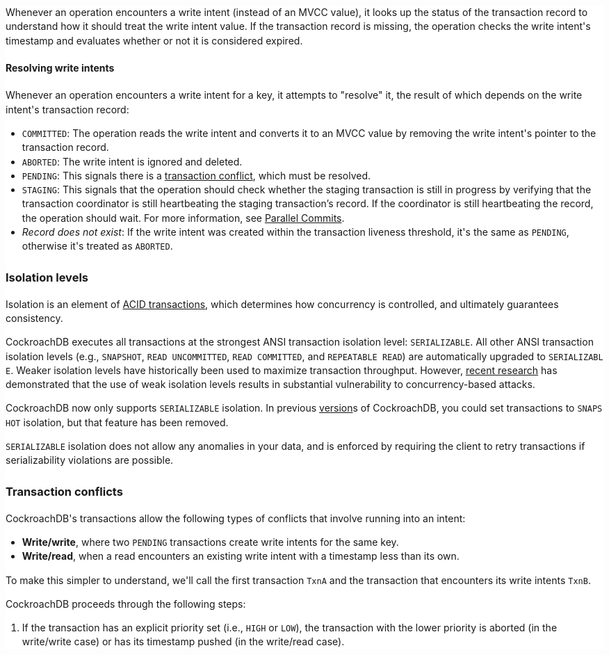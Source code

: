 Whenever an operation encounters a write intent (instead of an MVCC value), it looks up the status of the transaction record to understand how it should treat the write intent value. If the transaction record is missing, the operation checks the write intent's timestamp and evaluates whether or not it is considered expired.

#### Resolving write intents

Whenever an operation encounters a write intent for a key, it attempts to "resolve" it, the result of which depends on the write intent's transaction record:

- `COMMITTED`: The operation reads the write intent and converts it to an MVCC value by removing the write intent's pointer to the transaction record.
- `ABORTED`: The write intent is ignored and deleted.
- `PENDING`: This signals there is a [transaction conflict](#transaction-conflicts), which must be resolved.
- `STAGING`: This signals that the operation should check whether the staging transaction is still in progress by verifying that the transaction coordinator is still heartbeating the staging transaction’s record. If the coordinator is still heartbeating the record, the operation should wait. For more information, see [Parallel Commits](#parallel-commits).
- _Record does not exist_: If the write intent was created within the transaction liveness threshold, it's the same as `PENDING`, otherwise it's treated as `ABORTED`.

### Isolation levels

Isolation is an element of [ACID transactions](https://en.wikipedia.org/wiki/ACID), which determines how concurrency is controlled, and ultimately guarantees consistency.

CockroachDB executes all transactions at the strongest ANSI transaction isolation level: `SERIALIZABLE`. All other ANSI transaction isolation levels (e.g., `SNAPSHOT`, `READ UNCOMMITTED`, `READ COMMITTED`, and `REPEATABLE READ`) are automatically upgraded to `SERIALIZABLE`. Weaker isolation levels have historically been used to maximize transaction throughput. However, [recent research](http://www.bailis.org/papers/acidrain-sigmod2017.pdf) has demonstrated that the use of weak isolation levels results in substantial vulnerability to concurrency-based attacks.

CockroachDB now only supports `SERIALIZABLE` isolation. In previous [version](cluster-settings.html#setting-version)s of CockroachDB, you could set transactions to `SNAPSHOT` isolation, but that feature has been removed.

`SERIALIZABLE` isolation does not allow any anomalies in your data, and is enforced by requiring the client to retry transactions if serializability violations are possible.

### Transaction conflicts

CockroachDB's transactions allow the following types of conflicts that involve running into an intent:

- **Write/write**, where two `PENDING` transactions create write intents for the same key.
- **Write/read**, when a read encounters an existing write intent with a timestamp less than its own.

To make this simpler to understand, we'll call the first transaction `TxnA` and the transaction that encounters its write intents `TxnB`.

CockroachDB proceeds through the following steps:

1. If the transaction has an explicit priority set (i.e., `HIGH` or `LOW`), the transaction with the lower priority is aborted (in the write/write case) or has its timestamp pushed (in the write/read case).
